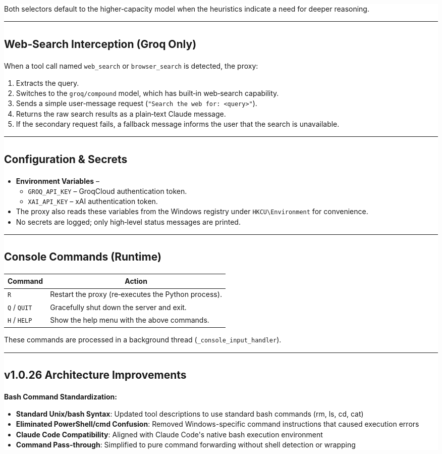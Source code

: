Both selectors default to the higher‑capacity model when the heuristics indicate a need for deeper reasoning.

---

## Web‑Search Interception (Groq Only)

When a tool call named `web_search` or `browser_search` is detected, the proxy:
1. Extracts the query.
2. Switches to the `groq/compound` model, which has built‑in web‑search capability.
3. Sends a simple user‑message request (`"Search the web for: <query>"`).
4. Returns the raw search results as a plain‑text Claude message.
5. If the secondary request fails, a fallback message informs the user that the search is unavailable.

---

## Configuration & Secrets

- **Environment Variables** –
  - `GROQ_API_KEY` – GroqCloud authentication token.
  - `XAI_API_KEY` – xAI authentication token.
- The proxy also reads these variables from the Windows registry under `HKCU\Environment` for convenience.
- No secrets are logged; only high‑level status messages are printed.

---

## Console Commands (Runtime)

| Command | Action |
|---------|--------|
| `R` | Restart the proxy (re‑executes the Python process). |
| `Q` / `QUIT` | Gracefully shut down the server and exit. |
| `H` / `HELP` | Show the help menu with the above commands. |

These commands are processed in a background thread (`_console_input_handler`).

---

## v1.0.26 Architecture Improvements

**Bash Command Standardization:**
- **Standard Unix/bash Syntax**: Updated tool descriptions to use standard bash commands (rm, ls, cd, cat)
- **Eliminated PowerShell/cmd Confusion**: Removed Windows-specific command instructions that caused execution errors
- **Claude Code Compatibility**: Aligned with Claude Code's native bash execution environment
- **Command Pass-through**: Simplified to pure command forwarding without shell detection or wrapping
